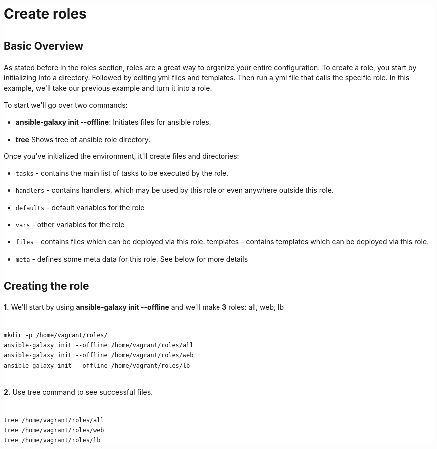 

# Create roles

## Basic Overview


As stated before in the [roles](https://github.com/sxcdennis/Ansible/blob/master/roles.md) section, roles are a great way to organize your entire configuration. To create a role, you start by initializing into a directory. Followed by editing yml files and templates. Then run a yml file that calls the specific role. In this example, we'll take our previous example and turn it into a role.

To start we'll go over two commands:

- **ansible-galaxy init --offline**: Initiates files for ansible roles.

- **tree** Shows tree of ansible role directory.

Once you've initialized the environment, it'll create files and directories:

- `tasks` - contains the main list of tasks to be executed by the role.

- `handlers` - contains handlers, which may be used by this role or even anywhere outside this role.

- `defaults` - default variables for the role

- `vars` - other variables for the role

- `files` - contains files which can be deployed via this role.
templates - contains templates which can be deployed via this role.

- `meta` - defines some meta data for this role. See below for more details


## Creating the role

**1.** We'll start by using **ansible-galaxy init --offline**
and we'll make **3** roles: all, web, lb

```

mkdir -p /home/vagrant/roles/
ansible-galaxy init --offline /home/vagrant/roles/all
ansible-galaxy init --offline /home/vagrant/roles/web  
ansible-galaxy init --offline /home/vagrant/roles/lb


```

**2.** Use tree command to see successful files.

```

tree /home/vagrant/roles/all
tree /home/vagrant/roles/web
tree /home/vagrant/roles/lb

```
